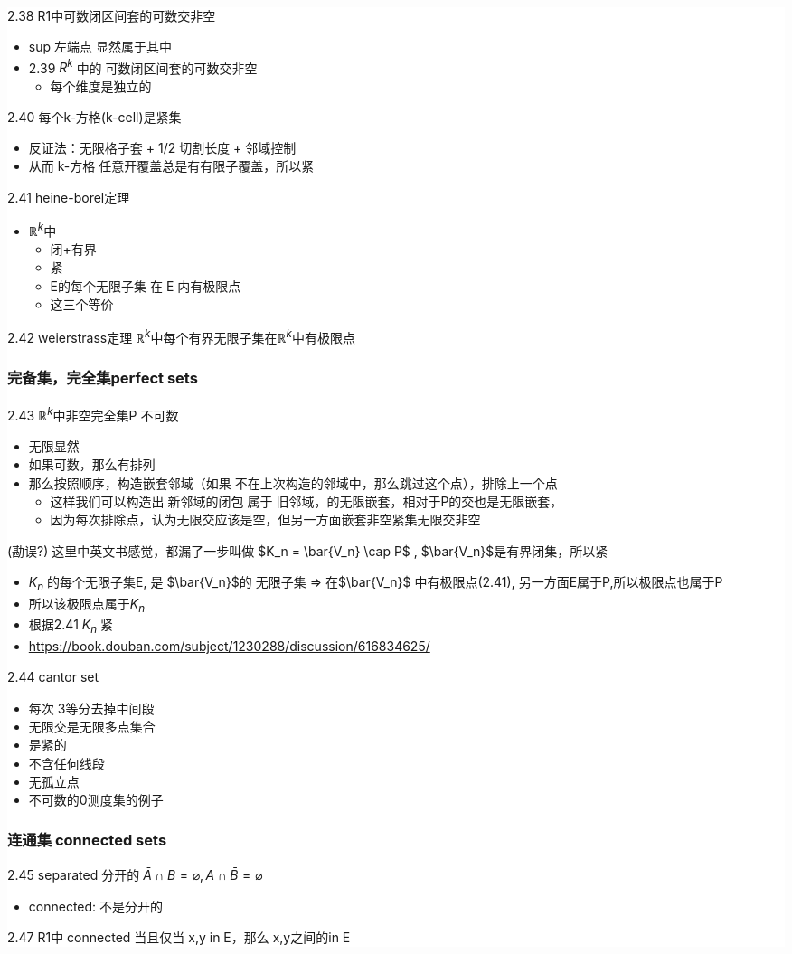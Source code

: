 2.38 R1中可数闭区间套的可数交非空
- sup 左端点 显然属于其中
- 2.39 $R^k$ 中的 可数闭区间套的可数交非空
	- 每个维度是独立的

2.40 每个k-方格(k-cell)是紧集
- 反证法：无限格子套 + 1/2 切割长度 + 邻域控制
- 从而 k-方格 任意开覆盖总是有有限子覆盖，所以紧

2.41 heine-borel定理
- $\mathbb{R}^k$中
	- 闭+有界
	- 紧
	- E的每个无限子集 在 E 内有极限点
	- 这三个等价

2.42 weierstrass定理 $\mathbb{R}^k$中每个有界无限子集在$\mathbb{R}^k$中有极限点

###  完备集，完全集perfect sets

2.43 $\mathbb{R}^k$中非空完全集P 不可数
- 无限显然
- 如果可数，那么有排列
- 那么按照顺序，构造嵌套邻域（如果 不在上次构造的邻域中，那么跳过这个点），排除上一个点
	- 这样我们可以构造出 新邻域的闭包 属于 旧邻域，的无限嵌套，相对于P的交也是无限嵌套，
	- 因为每次排除点，认为无限交应该是空，但另一方面嵌套非空紧集无限交非空

(勘误?) 这里中英文书感觉，都漏了一步叫做 $K_n = \bar{V_n} \cap P$ , $\bar{V_n}$是有界闭集，所以紧
- $K_n$ 的每个无限子集E, 是 $\bar{V_n}$的 无限子集 => 在$\bar{V_n}$ 中有极限点(2.41), 另一方面E属于P,所以极限点也属于P
- 所以该极限点属于$K_n$
- 根据2.41 $K_n$ 紧
- https://book.douban.com/subject/1230288/discussion/616834625/


2.44 cantor set
- 每次 3等分去掉中间段
- 无限交是无限多点集合
- 是紧的
- 不含任何线段
- 无孤立点
- 不可数的0测度集的例子

### 连通集 connected sets

2.45 separated 分开的 $\bar{A}\cap B=\varnothing ,A\cap \bar{B}=\varnothing$
- connected: 不是分开的

2.47 R1中 connected 当且仅当 x,y in E，那么 x,y之间的in E